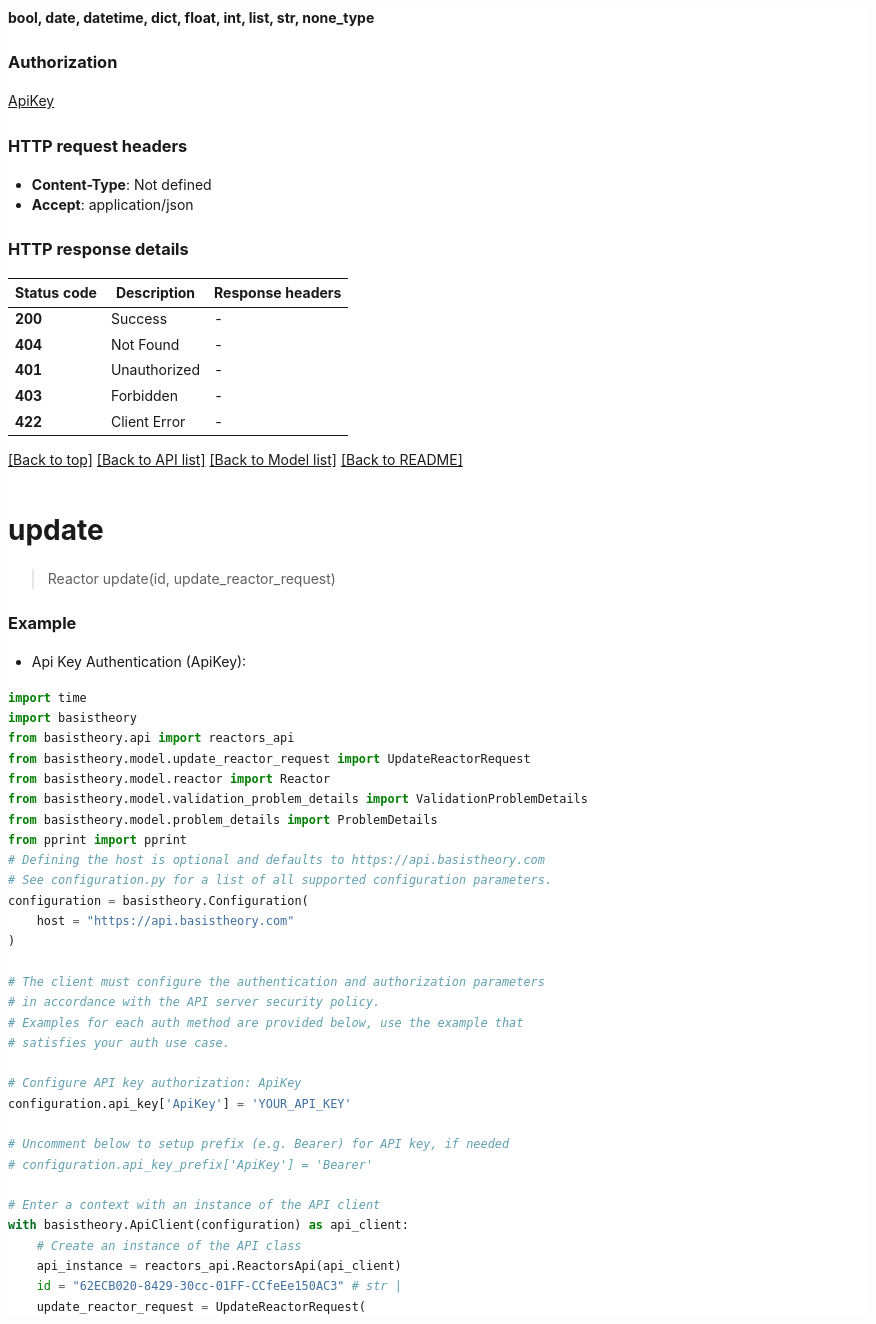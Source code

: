**bool, date, datetime, dict, float, int, list, str, none_type**

### Authorization

[ApiKey](../README.md#ApiKey)

### HTTP request headers

 - **Content-Type**: Not defined
 - **Accept**: application/json


### HTTP response details

| Status code | Description | Response headers |
|-------------|-------------|------------------|
**200** | Success |  -  |
**404** | Not Found |  -  |
**401** | Unauthorized |  -  |
**403** | Forbidden |  -  |
**422** | Client Error |  -  |

[[Back to top]](#) [[Back to API list]](../README.md#documentation-for-api-endpoints) [[Back to Model list]](../README.md#documentation-for-models) [[Back to README]](../README.md)

# **update**
> Reactor update(id, update_reactor_request)



### Example

* Api Key Authentication (ApiKey):

```python
import time
import basistheory
from basistheory.api import reactors_api
from basistheory.model.update_reactor_request import UpdateReactorRequest
from basistheory.model.reactor import Reactor
from basistheory.model.validation_problem_details import ValidationProblemDetails
from basistheory.model.problem_details import ProblemDetails
from pprint import pprint
# Defining the host is optional and defaults to https://api.basistheory.com
# See configuration.py for a list of all supported configuration parameters.
configuration = basistheory.Configuration(
    host = "https://api.basistheory.com"
)

# The client must configure the authentication and authorization parameters
# in accordance with the API server security policy.
# Examples for each auth method are provided below, use the example that
# satisfies your auth use case.

# Configure API key authorization: ApiKey
configuration.api_key['ApiKey'] = 'YOUR_API_KEY'

# Uncomment below to setup prefix (e.g. Bearer) for API key, if needed
# configuration.api_key_prefix['ApiKey'] = 'Bearer'

# Enter a context with an instance of the API client
with basistheory.ApiClient(configuration) as api_client:
    # Create an instance of the API class
    api_instance = reactors_api.ReactorsApi(api_client)
    id = "62ECB020-8429-30cc-01FF-CCfeEe150AC3" # str | 
    update_reactor_request = UpdateReactorRequest(
```
